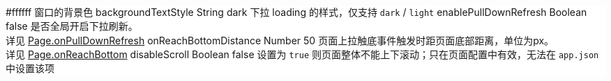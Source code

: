 <td>#ffffff</td>
<td>窗口的背景色</td>
</tr>
<tr>
<td>backgroundTextStyle</td>
<td>String</td>
<td>dark</td>
<td>下拉 loading 的样式，仅支持 <code>dark</code> / <code>light</code></td>
</tr>
<tr>
<td>enablePullDownRefresh</td>
<td>Boolean</td>
<td>false</td>
<td>是否全局开启下拉刷新。<br>详见 <a href="app-service/page.html#onpulldownrefresh">Page.onPullDownRefresh</a></td>
</tr>
<tr>
<td>onReachBottomDistance</td>
<td>Number</td>
<td>50</td>
<td>页面上拉触底事件触发时距页面底部距离，单位为px。<br>详见 <a href="app-service/page.html#onreachbottom">Page.onReachBottom</a></td>
</tr>
<tr>
<td>disableScroll</td>
<td>Boolean</td>
<td>false</td>
<td>设置为 <code>true</code> 则页面整体不能上下滚动；只在页面配置中有效，无法在 <code>app.json</code> 中设置该项</td>
</tr>
</tbody>
</table>
